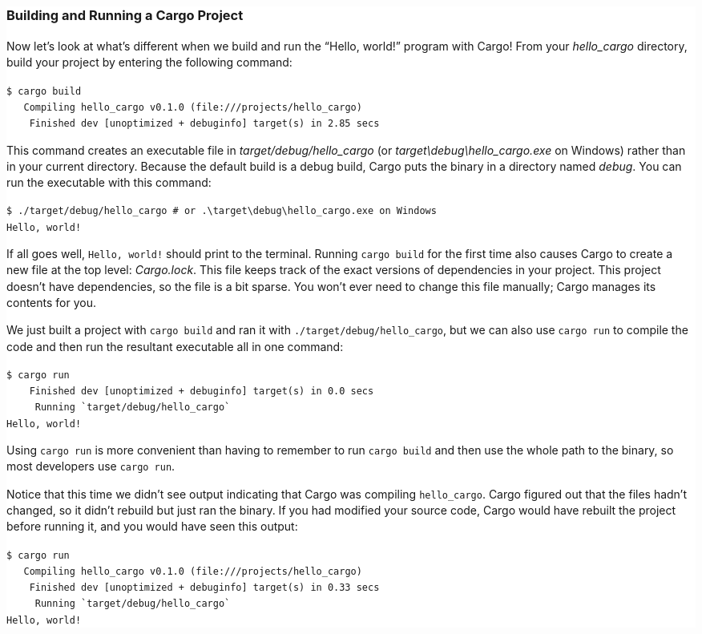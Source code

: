 ### Building and Running a Cargo Project

Now let’s look at what’s different when we build and run the “Hello, world!”
program with Cargo! From your *hello_cargo* directory, build your project by
entering the following command:

```console
$ cargo build
   Compiling hello_cargo v0.1.0 (file:///projects/hello_cargo)
    Finished dev [unoptimized + debuginfo] target(s) in 2.85 secs
```

This command creates an executable file in *target/debug/hello_cargo* (or
*target\debug\hello_cargo.exe* on Windows) rather than in your current
directory. Because the default build is a debug build, Cargo puts the binary in
a directory named *debug*. You can run the executable with this command:

```console
$ ./target/debug/hello_cargo # or .\target\debug\hello_cargo.exe on Windows
Hello, world!
```

If all goes well, `Hello, world!` should print to the terminal. Running `cargo
build` for the first time also causes Cargo to create a new file at the top
level: *Cargo.lock*. This file keeps track of the exact versions of
dependencies in your project. This project doesn’t have dependencies, so the
file is a bit sparse. You won’t ever need to change this file manually; Cargo
manages its contents for you.

We just built a project with `cargo build` and ran it with
`./target/debug/hello_cargo`, but we can also use `cargo run` to compile the
code and then run the resultant executable all in one command:

```console
$ cargo run
    Finished dev [unoptimized + debuginfo] target(s) in 0.0 secs
     Running `target/debug/hello_cargo`
Hello, world!
```

Using `cargo run` is more convenient than having to remember to run `cargo
build` and then use the whole path to the binary, so most developers use `cargo
run`.

Notice that this time we didn’t see output indicating that Cargo was compiling
`hello_cargo`. Cargo figured out that the files hadn’t changed, so it didn’t
rebuild but just ran the binary. If you had modified your source code, Cargo
would have rebuilt the project before running it, and you would have seen this
output:

```console
$ cargo run
   Compiling hello_cargo v0.1.0 (file:///projects/hello_cargo)
    Finished dev [unoptimized + debuginfo] target(s) in 0.33 secs
     Running `target/debug/hello_cargo`
Hello, world!
```


[installation]: ch01-01-installation.html#installation
[toml]: https://toml.io
[appendix-e]: appendix-05-editions.html
[cargo]: https://doc.rust-lang.org/cargo/